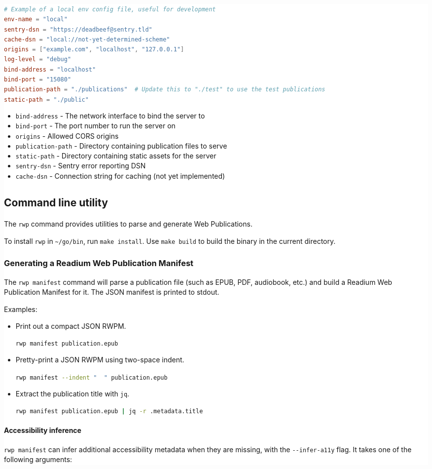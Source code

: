 ```toml
# Example of a local env config file, useful for development
env-name = "local"
sentry-dsn = "https://deadbeef@sentry.tld"
cache-dsn = "local://not-yet-determined-scheme" 
origins = ["example.com", "localhost", "127.0.0.1"]
log-level = "debug"
bind-address = "localhost" 
bind-port = "15080"
publication-path = "./publications"  # Update this to "./test" to use the test publications
static-path = "./public"
```

- `bind-address` - The network interface to bind the server to
- `bind-port` - The port number to run the server on 
- `origins` - Allowed CORS origins
- `publication-path` - Directory containing publication files to serve 
- `static-path` - Directory containing static assets for the server
- `sentry-dsn` - Sentry error reporting DSN
- `cache-dsn` - Connection string for caching (not yet implemented)  


## Command line utility

The `rwp` command provides utilities to parse and generate Web Publications. 

To install `rwp` in `~/go/bin`, run `make install`. Use `make build` to build the binary in the current directory.

### Generating a Readium Web Publication Manifest

The `rwp manifest` command will parse a publication file (such as EPUB, PDF, audiobook, etc.) and build a Readium Web Publication Manifest for it. The JSON manifest is printed to stdout.

Examples:

* Print out a compact JSON RWPM.
    ```sh
    rwp manifest publication.epub  
    ```

* Pretty-print a JSON RWPM using two-space indent.
    ```sh
    rwp manifest --indent "  " publication.epub
    ```

* Extract the publication title with `jq`.
    ```sh
    rwp manifest publication.epub | jq -r .metadata.title
    ```

#### Accessibility inference

`rwp manifest` can infer additional accessibility metadata when they are missing, with the `--infer-a11y` flag. It takes one of the following arguments:
